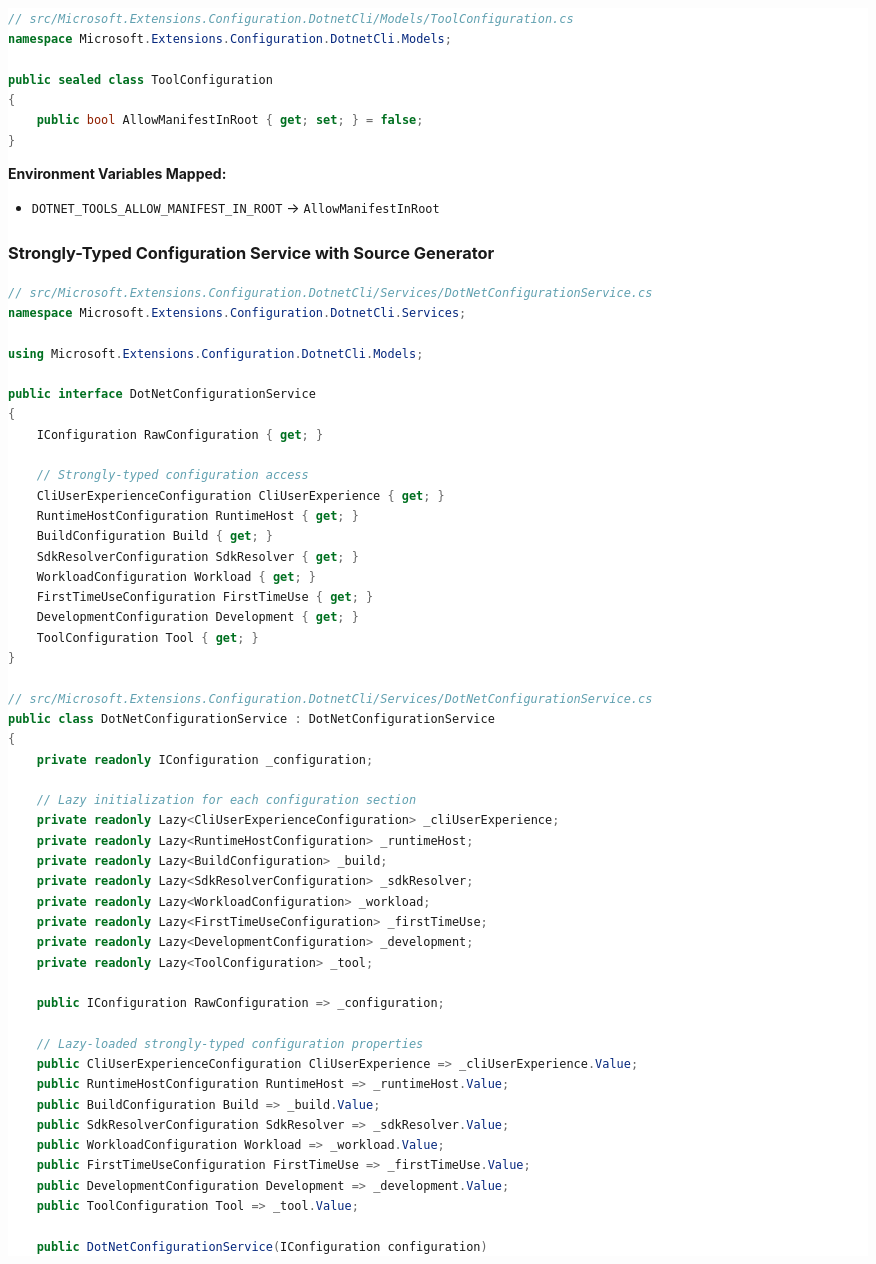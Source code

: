 ```csharp
// src/Microsoft.Extensions.Configuration.DotnetCli/Models/ToolConfiguration.cs
namespace Microsoft.Extensions.Configuration.DotnetCli.Models;

public sealed class ToolConfiguration
{
    public bool AllowManifestInRoot { get; set; } = false;
}
```

**Environment Variables Mapped:**
- `DOTNET_TOOLS_ALLOW_MANIFEST_IN_ROOT` → `AllowManifestInRoot`

### Strongly-Typed Configuration Service with Source Generator

```csharp
// src/Microsoft.Extensions.Configuration.DotnetCli/Services/DotNetConfigurationService.cs
namespace Microsoft.Extensions.Configuration.DotnetCli.Services;

using Microsoft.Extensions.Configuration.DotnetCli.Models;

public interface DotNetConfigurationService
{
    IConfiguration RawConfiguration { get; }

    // Strongly-typed configuration access
    CliUserExperienceConfiguration CliUserExperience { get; }
    RuntimeHostConfiguration RuntimeHost { get; }
    BuildConfiguration Build { get; }
    SdkResolverConfiguration SdkResolver { get; }
    WorkloadConfiguration Workload { get; }
    FirstTimeUseConfiguration FirstTimeUse { get; }
    DevelopmentConfiguration Development { get; }
    ToolConfiguration Tool { get; }
}

// src/Microsoft.Extensions.Configuration.DotnetCli/Services/DotNetConfigurationService.cs
public class DotNetConfigurationService : DotNetConfigurationService
{
    private readonly IConfiguration _configuration;

    // Lazy initialization for each configuration section
    private readonly Lazy<CliUserExperienceConfiguration> _cliUserExperience;
    private readonly Lazy<RuntimeHostConfiguration> _runtimeHost;
    private readonly Lazy<BuildConfiguration> _build;
    private readonly Lazy<SdkResolverConfiguration> _sdkResolver;
    private readonly Lazy<WorkloadConfiguration> _workload;
    private readonly Lazy<FirstTimeUseConfiguration> _firstTimeUse;
    private readonly Lazy<DevelopmentConfiguration> _development;
    private readonly Lazy<ToolConfiguration> _tool;

    public IConfiguration RawConfiguration => _configuration;

    // Lazy-loaded strongly-typed configuration properties
    public CliUserExperienceConfiguration CliUserExperience => _cliUserExperience.Value;
    public RuntimeHostConfiguration RuntimeHost => _runtimeHost.Value;
    public BuildConfiguration Build => _build.Value;
    public SdkResolverConfiguration SdkResolver => _sdkResolver.Value;
    public WorkloadConfiguration Workload => _workload.Value;
    public FirstTimeUseConfiguration FirstTimeUse => _firstTimeUse.Value;
    public DevelopmentConfiguration Development => _development.Value;
    public ToolConfiguration Tool => _tool.Value;

    public DotNetConfigurationService(IConfiguration configuration)
```